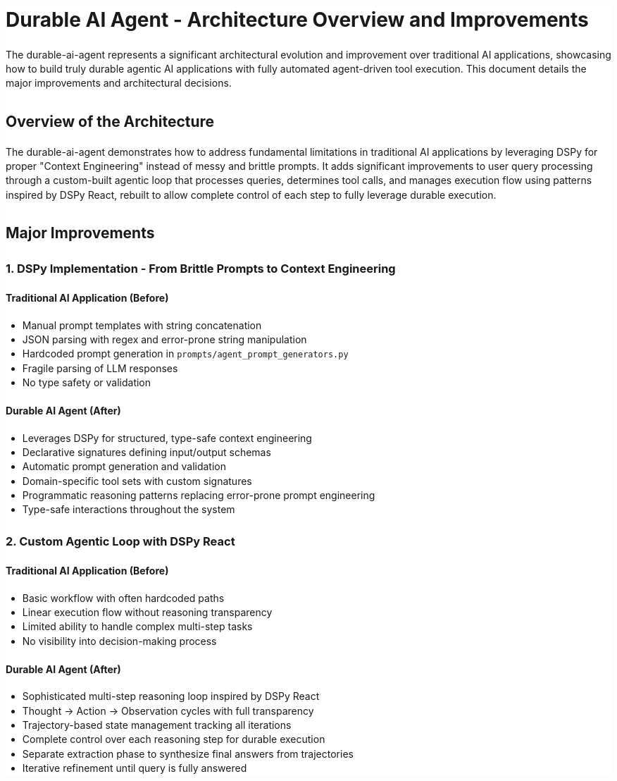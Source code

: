 # Durable AI Agent - Architecture Overview and Improvements

The durable-ai-agent represents a significant architectural evolution and improvement over traditional AI applications, showcasing how to build truly durable agentic AI applications with fully automated agent-driven tool execution. This document details the major improvements and architectural decisions.

## Overview of the Architecture

The durable-ai-agent demonstrates how to address fundamental limitations in traditional AI applications by leveraging DSPy for proper "Context Engineering" instead of messy and brittle prompts. It adds significant improvements to user query processing through a custom-built agentic loop that processes queries, determines tool calls, and manages execution flow using patterns inspired by DSPy React, rebuilt to allow complete control of each step to fully leverage durable execution.

## Major Improvements

### 1. DSPy Implementation - From Brittle Prompts to Context Engineering

#### Traditional AI Application (Before)
- Manual prompt templates with string concatenation
- JSON parsing with regex and error-prone string manipulation
- Hardcoded prompt generation in `prompts/agent_prompt_generators.py`
- Fragile parsing of LLM responses
- No type safety or validation

#### Durable AI Agent (After)
- Leverages DSPy for structured, type-safe context engineering
- Declarative signatures defining input/output schemas
- Automatic prompt generation and validation
- Domain-specific tool sets with custom signatures
- Programmatic reasoning patterns replacing error-prone prompt engineering
- Type-safe interactions throughout the system

### 2. Custom Agentic Loop with DSPy React

#### Traditional AI Application (Before)
- Basic workflow with often hardcoded paths
- Linear execution flow without reasoning transparency
- Limited ability to handle complex multi-step tasks
- No visibility into decision-making process

#### Durable AI Agent (After)
- Sophisticated multi-step reasoning loop inspired by DSPy React
- Thought → Action → Observation cycles with full transparency
- Trajectory-based state management tracking all iterations
- Complete control over each reasoning step for durable execution
- Separate extraction phase to synthesize final answers from trajectories
- Iterative refinement until query is fully answered
